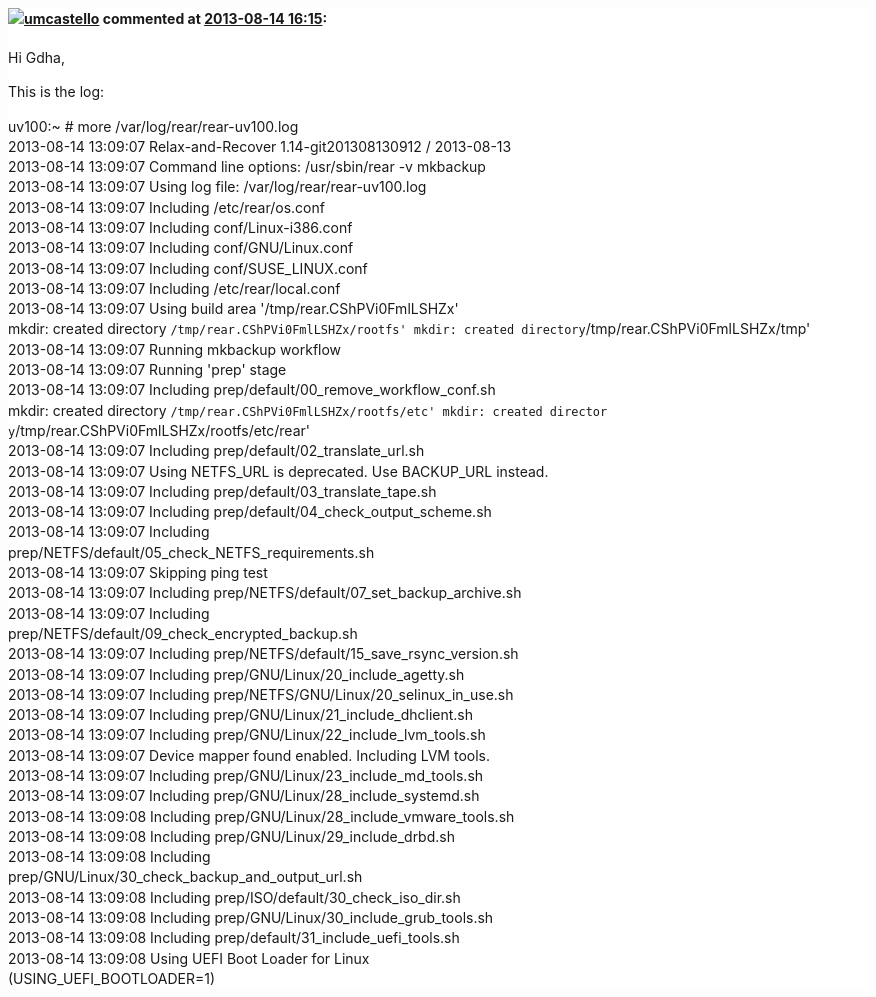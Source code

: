 #### <img src="https://avatars.githubusercontent.com/u/4305412?v=4" width="50">[umcastello](https://github.com/umcastello) commented at [2013-08-14 16:15](https://github.com/rear/rear/issues/229#issuecomment-22647259):

Hi Gdha,

This is the log:

uv100:~ \# more /var/log/rear/rear-uv100.log  
2013-08-14 13:09:07 Relax-and-Recover 1.14-git201308130912 /
2013-08-13  
2013-08-14 13:09:07 Command line options: /usr/sbin/rear -v mkbackup  
2013-08-14 13:09:07 Using log file: /var/log/rear/rear-uv100.log  
2013-08-14 13:09:07 Including /etc/rear/os.conf  
2013-08-14 13:09:07 Including conf/Linux-i386.conf  
2013-08-14 13:09:07 Including conf/GNU/Linux.conf  
2013-08-14 13:09:07 Including conf/SUSE\_LINUX.conf  
2013-08-14 13:09:07 Including /etc/rear/local.conf  
2013-08-14 13:09:07 Using build area '/tmp/rear.CShPVi0FmlLSHZx'  
mkdir: created directory
`/tmp/rear.CShPVi0FmlLSHZx/rootfs' mkdir: created directory`/tmp/rear.CShPVi0FmlLSHZx/tmp'  
2013-08-14 13:09:07 Running mkbackup workflow  
2013-08-14 13:09:07 Running 'prep' stage  
2013-08-14 13:09:07 Including
prep/default/00\_remove\_workflow\_conf.sh  
mkdir: created directory
`/tmp/rear.CShPVi0FmlLSHZx/rootfs/etc' mkdir: created directory`/tmp/rear.CShPVi0FmlLSHZx/rootfs/etc/rear'  
2013-08-14 13:09:07 Including prep/default/02\_translate\_url.sh  
2013-08-14 13:09:07 Using NETFS\_URL is deprecated. Use BACKUP\_URL
instead.  
2013-08-14 13:09:07 Including prep/default/03\_translate\_tape.sh  
2013-08-14 13:09:07 Including
prep/default/04\_check\_output\_scheme.sh  
2013-08-14 13:09:07 Including  
prep/NETFS/default/05\_check\_NETFS\_requirements.sh  
2013-08-14 13:09:07 Skipping ping test  
2013-08-14 13:09:07 Including
prep/NETFS/default/07\_set\_backup\_archive.sh  
2013-08-14 13:09:07 Including  
prep/NETFS/default/09\_check\_encrypted\_backup.sh  
2013-08-14 13:09:07 Including
prep/NETFS/default/15\_save\_rsync\_version.sh  
2013-08-14 13:09:07 Including prep/GNU/Linux/20\_include\_agetty.sh  
2013-08-14 13:09:07 Including
prep/NETFS/GNU/Linux/20\_selinux\_in\_use.sh  
2013-08-14 13:09:07 Including prep/GNU/Linux/21\_include\_dhclient.sh  
2013-08-14 13:09:07 Including
prep/GNU/Linux/22\_include\_lvm\_tools.sh  
2013-08-14 13:09:07 Device mapper found enabled. Including LVM tools.  
2013-08-14 13:09:07 Including prep/GNU/Linux/23\_include\_md\_tools.sh  
2013-08-14 13:09:07 Including prep/GNU/Linux/28\_include\_systemd.sh  
2013-08-14 13:09:08 Including
prep/GNU/Linux/28\_include\_vmware\_tools.sh  
2013-08-14 13:09:08 Including prep/GNU/Linux/29\_include\_drbd.sh  
2013-08-14 13:09:08 Including  
prep/GNU/Linux/30\_check\_backup\_and\_output\_url.sh  
2013-08-14 13:09:08 Including prep/ISO/default/30\_check\_iso\_dir.sh  
2013-08-14 13:09:08 Including
prep/GNU/Linux/30\_include\_grub\_tools.sh  
2013-08-14 13:09:08 Including prep/default/31\_include\_uefi\_tools.sh  
2013-08-14 13:09:08 Using UEFI Boot Loader for Linux  
(USING\_UEFI\_BOOTLOADER=1)  